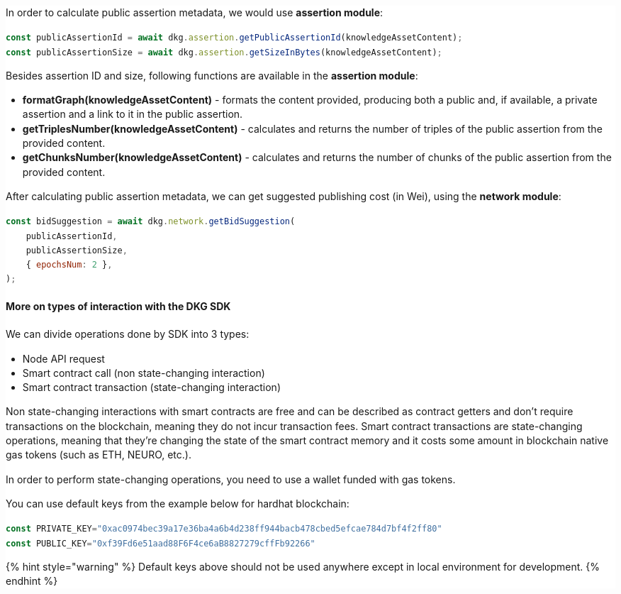In order to calculate public assertion metadata, we would use **assertion module**:

```javascript
const publicAssertionId = await dkg.assertion.getPublicAssertionId(knowledgeAssetContent);
const publicAssertionSize = await dkg.assertion.getSizeInBytes(knowledgeAssetContent);
```

Besides assertion ID and size, following functions are available in the **assertion module**:

* **formatGraph(knowledgeAssetContent)** - formats the content provided, producing both a public and, if available, a private assertion and a link to it in the public assertion.
* **getTriplesNumber(knowledgeAssetContent)** - calculates and returns the number of triples of the public assertion from the provided content.
* **getChunksNumber(knowledgeAssetContent)** - calculates and returns the number of chunks of the public assertion from the provided content.

After calculating public assertion metadata, we can get suggested publishing cost (in Wei), using the **network module**:

```javascript
const bidSuggestion = await dkg.network.getBidSuggestion(
    publicAssertionId,
    publicAssertionSize,
    { epochsNum: 2 },
);
```

#### **More on types of interaction with the DKG SDK**

We can divide operations done by SDK into 3 types:

* Node API request
* Smart contract call (non state-changing interaction)
* Smart contract transaction (state-changing interaction)

Non state-changing interactions with smart contracts are free and can be described as contract getters and don’t require transactions on the blockchain, meaning they do not incur transaction fees. Smart contract transactions are state-changing operations, meaning that they’re changing the state of the smart contract memory and it costs some amount in blockchain native gas tokens (such as ETH, NEURO, etc.).

In order to perform state-changing operations, you need to use a wallet funded with gas tokens.

You can use default keys from the example below for hardhat blockchain:

```javascript
const PRIVATE_KEY="0xac0974bec39a17e36ba4a6b4d238ff944bacb478cbed5efcae784d7bf4f2ff80"
const PUBLIC_KEY="0xf39Fd6e51aad88F6F4ce6aB8827279cffFb92266"
```

{% hint style="warning" %}
Default keys above should not be used anywhere except in local environment for development.
{% endhint %}
